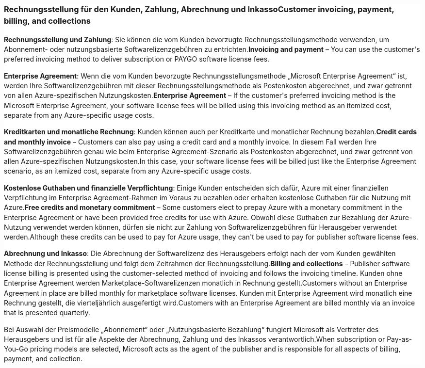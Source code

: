 ### <a name="customer-invoicing-payment-billing-and-collections"></a><span data-ttu-id="19642-247">Rechnungsstellung für den Kunden, Zahlung, Abrechnung und Inkasso</span><span class="sxs-lookup"><span data-stu-id="19642-247">Customer invoicing, payment, billing, and collections</span></span>

<span data-ttu-id="19642-248">**Rechnungsstellung und Zahlung**: Sie können die vom Kunden bevorzugte Rechnungsstellungsmethode verwenden, um Abonnement- oder nutzungsbasierte Softwarelizenzgebühren zu entrichten.</span><span class="sxs-lookup"><span data-stu-id="19642-248">**Invoicing and payment** – You can use the customer's preferred invoicing method to deliver subscription or PAYGO software license fees.</span></span>

<span data-ttu-id="19642-249">**Enterprise Agreement**: Wenn die vom Kunden bevorzugte Rechnungsstellungsmethode „Microsoft Enterprise Agreement“ ist, werden Ihre Softwarelizenzgebühren mit dieser Rechnungsstellungsmethode als Postenkosten abgerechnet, und zwar getrennt von allen Azure-spezifischen Nutzungskosten.</span><span class="sxs-lookup"><span data-stu-id="19642-249">**Enterprise Agreement** – If the customer's preferred invoicing method is the Microsoft Enterprise Agreement, your software license fees will be billed using this invoicing method as an itemized cost, separate from any Azure-specific usage costs.</span></span>

<span data-ttu-id="19642-250">**Kreditkarten und monatliche Rechnung**: Kunden können auch per Kreditkarte und monatlicher Rechnung bezahlen.</span><span class="sxs-lookup"><span data-stu-id="19642-250">**Credit cards and monthly invoice** – Customers can also pay using a credit card and a monthly invoice.</span></span> <span data-ttu-id="19642-251">In diesem Fall werden Ihre Softwarelizenzgebühren genau wie beim Enterprise Agreement-Szenario als Postenkosten abgerechnet, und zwar getrennt von allen Azure-spezifischen Nutzungskosten.</span><span class="sxs-lookup"><span data-stu-id="19642-251">In this case, your software license fees will be billed just like the Enterprise Agreement scenario, as an itemized cost, separate from any Azure-specific usage costs.</span></span>

<span data-ttu-id="19642-252">**Kostenlose Guthaben und finanzielle Verpflichtung**: Einige Kunden entscheiden sich dafür, Azure mit einer finanziellen Verpflichtung im Enterprise Agreement-Rahmen im Voraus zu bezahlen oder erhalten kostenlose Guthaben für die Nutzung mit Azure.</span><span class="sxs-lookup"><span data-stu-id="19642-252">**Free credits and monetary commitment** – Some customers elect to prepay Azure with a monetary commitment in the Enterprise Agreement or have been provided free credits for use with Azure.</span></span> <span data-ttu-id="19642-253">Obwohl diese Guthaben zur Bezahlung der Azure-Nutzung verwendet werden können, dürfen sie nicht zur Zahlung von Softwarelizenzgebühren für Herausgeber verwendet werden.</span><span class="sxs-lookup"><span data-stu-id="19642-253">Although these credits can be used to pay for Azure usage, they can't be used to pay for publisher software license fees.</span></span>

<span data-ttu-id="19642-254">**Abrechnung und Inkasso**: Die Abrechnung der Softwarelizenz des Herausgebers erfolgt nach der vom Kunden gewählten Methode der Rechnungsstellung und folgt dem Zeitrahmen der Rechnungsstellung.</span><span class="sxs-lookup"><span data-stu-id="19642-254">**Billing and collections** – Publisher software license billing is presented using the customer-selected method of invoicing and follows the invoicing timeline.</span></span> <span data-ttu-id="19642-255">Kunden ohne Enterprise Agreement werden Marketplace-Softwarelizenzen monatlich in Rechnung gestellt.</span><span class="sxs-lookup"><span data-stu-id="19642-255">Customers without an Enterprise Agreement in place are billed monthly for marketplace software licenses.</span></span> <span data-ttu-id="19642-256">Kunden mit Enterprise Agreement wird monatlich eine Rechnung gestellt, die vierteljährlich ausgefertigt wird.</span><span class="sxs-lookup"><span data-stu-id="19642-256">Customers with an Enterprise Agreement are billed monthly via an invoice that is presented quarterly.</span></span>

<span data-ttu-id="19642-257">Bei Auswahl der Preismodelle „Abonnement“ oder „Nutzungsbasierte Bezahlung“ fungiert Microsoft als Vertreter des Herausgebers und ist für alle Aspekte der Abrechnung, Zahlung und des Inkassos verantwortlich.</span><span class="sxs-lookup"><span data-stu-id="19642-257">When subscription or Pay-as-You-Go pricing models are selected, Microsoft acts as the agent of the publisher and is responsible for all aspects of billing, payment, and collection.</span></span>
